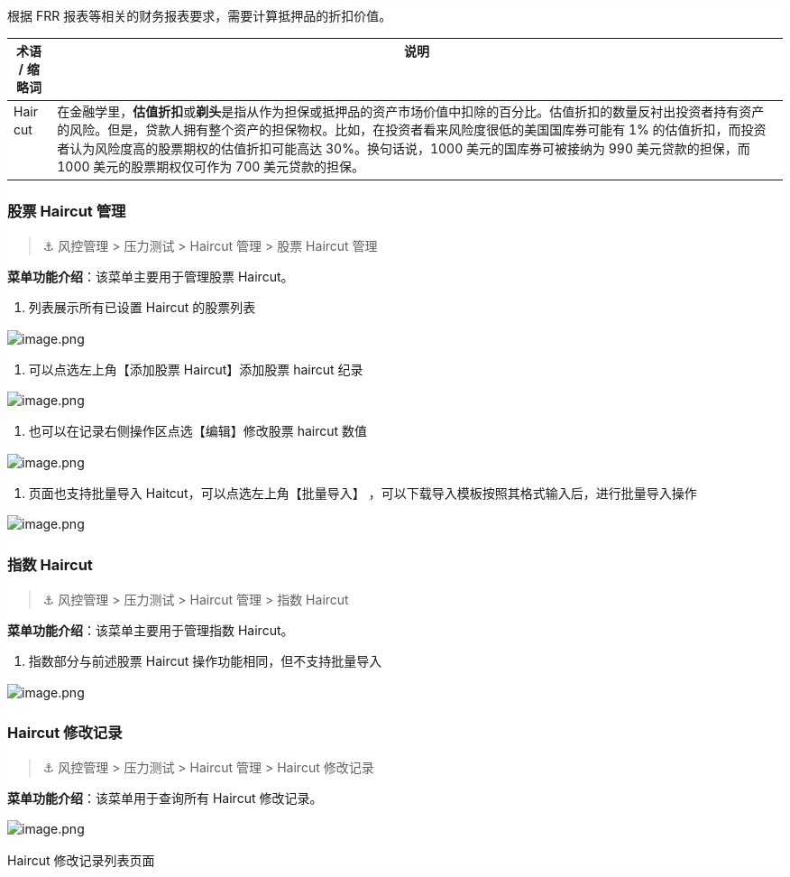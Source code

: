 根据 FRR 报表等相关的财务报表要求，需要计算抵押品的折扣价值。


| **术语 / 缩略词** | **说明**                                                                                                                                                                                                       |
| ------------ | ------------------------------------------------------------------------------------------------------------------------------------------------------------------------------------------------------------ |
| Haircut      | 在金融学里，**估值折扣**或**剃头**是指从作为担保或抵押品的资产市场价值中扣除的百分比。估值折扣的数量反衬出投资者持有资产的风险。但是，贷款人拥有整个资产的担保物权。比如，在投资者看来风险度很低的美国国库券可能有 1% 的估值折扣，而投资者认为风险度高的股票期权的估值折扣可能高达 30%。换句话说，1000 美元的国库券可被接纳为 990 美元贷款的担保，而 1000 美元的股票期权仅可作为 700 美元贷款的担保。 |


### 股票 Haircut 管理


> ⚓ 风控管理 > 压力测试 > Haircut 管理 > 股票 Haircut 管理


**菜单功能介绍**：该菜单主要用于管理股票 Haircut。

1. 列表展示所有已设置 Haircut 的股票列表

![image.png](/assets/e30870bce477e84a9508d23ad9b2606f.png)

1. 可以点选左上角【添加股票 Haircut】添加股票 haircut 纪录

![image.png](/assets/e837b119eba37099f3987fc54b3dbbbf.png)

1. 也可以在记录右侧操作区点选【编辑】修改股票 haircut 数值

![image.png](/assets/06d01296e5897b1b1eb1e89ba7361c47.png)

1. 页面也支持批量导入 Haitcut，可以点选左上角【批量导入】 ，可以下载导入模板按照其格式输入后，进行批量导入操作

![image.png](/assets/be76488099813cd834c9bfdd9febcea4.png)


### 指数 Haircut


> ⚓ 风控管理 > 压力测试 > Haircut 管理 > 指数 Haircut


**菜单功能介绍**：该菜单主要用于管理指数 Haircut。

1. 指数部分与前述股票 Haircut 操作功能相同，但不支持批量导入

![image.png](/assets/d3a5eb642ce1a8aca4b03e29cf09b755.png)


### Haircut 修改记录


> ⚓ 风控管理 > 压力测试 > Haircut 管理 > Haircut 修改记录


**菜单功能介绍**：该菜单用于查询所有 Haircut 修改记录。


![image.png](/assets/1eb0f95b2f94d197b36656c3223f75fa.png)


Haircut 修改记录列表页面

